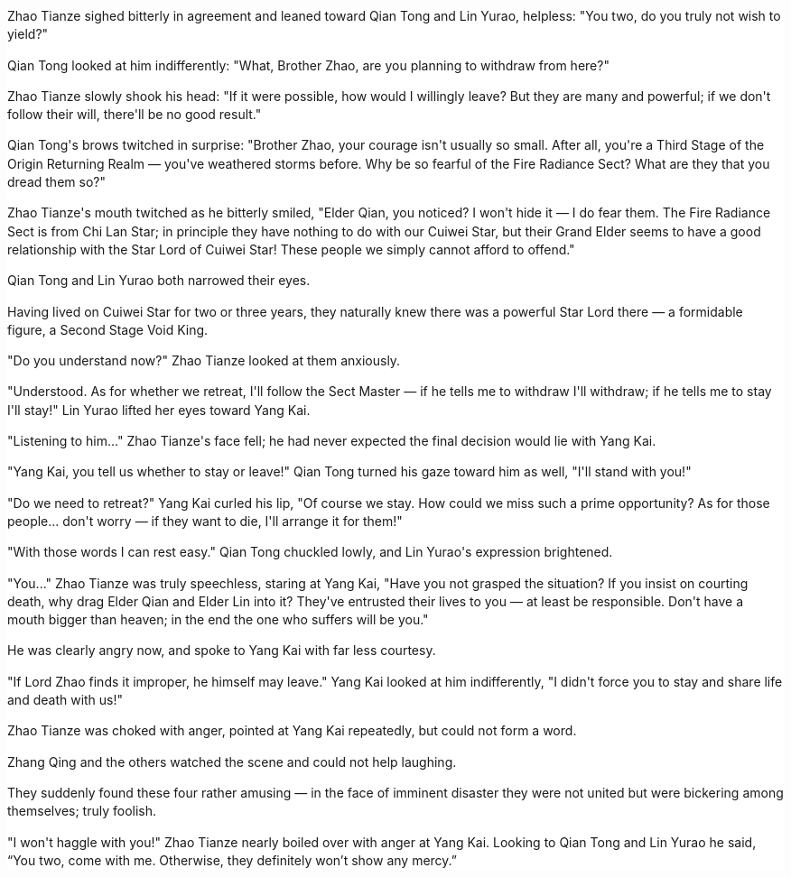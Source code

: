 Zhao Tianze sighed bitterly in agreement and leaned toward Qian Tong and Lin Yurao, helpless: "You two, do you truly not wish to yield?"

Qian Tong looked at him indifferently: "What, Brother Zhao, are you planning to withdraw from here?"

Zhao Tianze slowly shook his head: "If it were possible, how would I willingly leave? But they are many and powerful; if we don't follow their will, there'll be no good result."

Qian Tong's brows twitched in surprise: "Brother Zhao, your courage isn't usually so small. After all, you're a Third Stage of the Origin Returning Realm — you've weathered storms before. Why be so fearful of the Fire Radiance Sect? What are they that you dread them so?"

Zhao Tianze's mouth twitched as he bitterly smiled, "Elder Qian, you noticed? I won't hide it — I do fear them. The Fire Radiance Sect is from Chi Lan Star; in principle they have nothing to do with our Cuiwei Star, but their Grand Elder seems to have a good relationship with the Star Lord of Cuiwei Star! These people we simply cannot afford to offend."

Qian Tong and Lin Yurao both narrowed their eyes.

Having lived on Cuiwei Star for two or three years, they naturally knew there was a powerful Star Lord there — a formidable figure, a Second Stage Void King.

"Do you understand now?" Zhao Tianze looked at them anxiously.

"Understood. As for whether we retreat, I'll follow the Sect Master — if he tells me to withdraw I'll withdraw; if he tells me to stay I'll stay!" Lin Yurao lifted her eyes toward Yang Kai.

"Listening to him..." Zhao Tianze's face fell; he had never expected the final decision would lie with Yang Kai.

"Yang Kai, you tell us whether to stay or leave!" Qian Tong turned his gaze toward him as well, "I'll stand with you!"

"Do we need to retreat?" Yang Kai curled his lip, "Of course we stay. How could we miss such a prime opportunity? As for those people... don't worry — if they want to die, I'll arrange it for them!"

"With those words I can rest easy." Qian Tong chuckled lowly, and Lin Yurao's expression brightened.

"You..." Zhao Tianze was truly speechless, staring at Yang Kai, "Have you not grasped the situation? If you insist on courting death, why drag Elder Qian and Elder Lin into it? They've entrusted their lives to you — at least be responsible. Don't have a mouth bigger than heaven; in the end the one who suffers will be you."

He was clearly angry now, and spoke to Yang Kai with far less courtesy.

"If Lord Zhao finds it improper, he himself may leave." Yang Kai looked at him indifferently, "I didn't force you to stay and share life and death with us!"

Zhao Tianze was choked with anger, pointed at Yang Kai repeatedly, but could not form a word.

Zhang Qing and the others watched the scene and could not help laughing.

They suddenly found these four rather amusing — in the face of imminent disaster they were not united but were bickering among themselves; truly foolish.

"I won't haggle with you!" Zhao Tianze nearly boiled over with anger at Yang Kai. Looking to Qian Tong and Lin Yurao he said, “You two, come with me. Otherwise, they definitely won’t show any mercy.”
